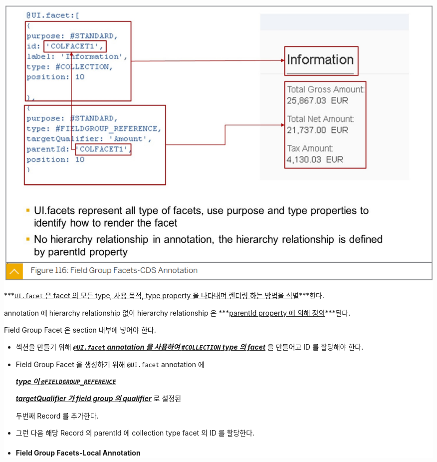   ![objtpage19](img/objtpage19.png)

  ***<u>`UI.facet` 은 facet 의 모든 type, 사용 목적, type property 을 나타내며 렌더링 하는 방법을 식별</u>***한다. 

  annotation 에 hierarchy relationship 없이 hierarchy relationship 은 ***<u>parentId property 에 의해 정의</u>***된다.

  

  Field Group Facet 은 section 내부에 넣어야 한다.

  

  * 섹션을 만들기 위해 ***<u>`@UI.facet` annotation 을 사용하여 `#COLLECTION` type 의 facet</u>*** 을 만들어고 ID 를 할당해야 한다.

  * Field Group Facet 을 생성하기 위해 `@UI.facet` annotation 에 

    ***<u>type 이 `@FIELDGROUP_REFERENCE`**</u>* 

    ***<u>targetQualifier 가 field group 의 qualifier</u>*** 로 설정된

    두번째 Record 를 추가한다.

  * 그런 다음 해당 Record 의 parentId 에 collection type facet 의 ID 를 할당한다.

  

* #### Field Group Facets-Local Annotation
